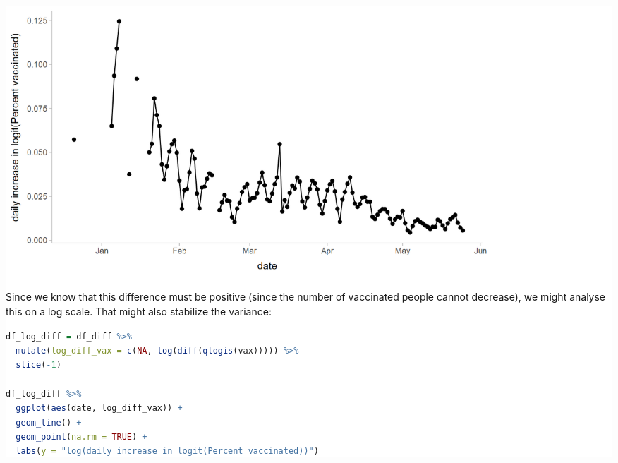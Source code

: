 <img src="vax_files/figure-gfm/diff_plot-1.png" width="682.56" />

Since we know that this difference must be positive (since the number of
vaccinated people cannot decrease), we might analyse this on a log
scale. That might also stabilize the variance:

``` r
df_log_diff = df_diff %>%
  mutate(log_diff_vax = c(NA, log(diff(qlogis(vax))))) %>%
  slice(-1)

df_log_diff %>%
  ggplot(aes(date, log_diff_vax)) +
  geom_line() +
  geom_point(na.rm = TRUE) +
  labs(y = "log(daily increase in logit(Percent vaccinated))")
```
